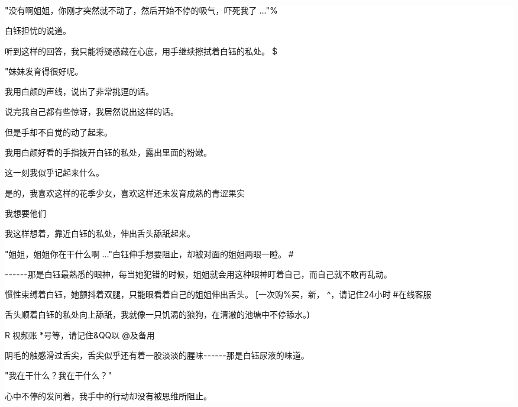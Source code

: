 

"没有啊姐姐，你刚才突然就不动了，然后开始不停的吸气，吓死我了 ..."%



白钰担忧的说道。



听到这样的回答，我只能将疑惑藏在心底，用手继续擦拭着白钰的私处。 $



"妹妹发育得很好呢。



我用白颜的声线，说出了非常挑逗的话。



说完我自己都有些惊讶，我居然说出这样的话。



但是手却不自觉的动了起来。



我用白颜好看的手指拨开白钰的私处，露出里面的粉嫩。



这一刻我似乎记起来什么。



是的，我喜欢这样的花季少女，喜欢这样还未发育成熟的青涩果实



我想要他们



我这样想着，靠近白钰的私处，伸出舌头舔舐起来。



"姐姐，姐姐你在干什么啊 ..."白钰伸手想要阻止，却被对面的姐姐两眼一瞪。 #



------那是白钰最熟悉的眼神，每当她犯错的时候，姐姐就会用这种眼神盯着自己，而自己就不敢再乱动。



惯性束缚着白钰，她颤抖着双腿，只能眼看着自己的姐姐伸出舌头。 [一次购%买，新， ^，请记住24小时 #在线客服



舌头顺着白钰的私处向上舔舐，我就像一只饥渴的狼狗，在清澈的池塘中不停舔水。)

R 视频账 *号等，请记住&QQ以 @及备用



阴毛的触感滑过舌尖，舌尖似乎还有着一股淡淡的腥味------那是白钰尿液的味道。



"我在干什么？我在干什么？"



心中不停的发问着，我手中的行动却没有被思维所阻止。

